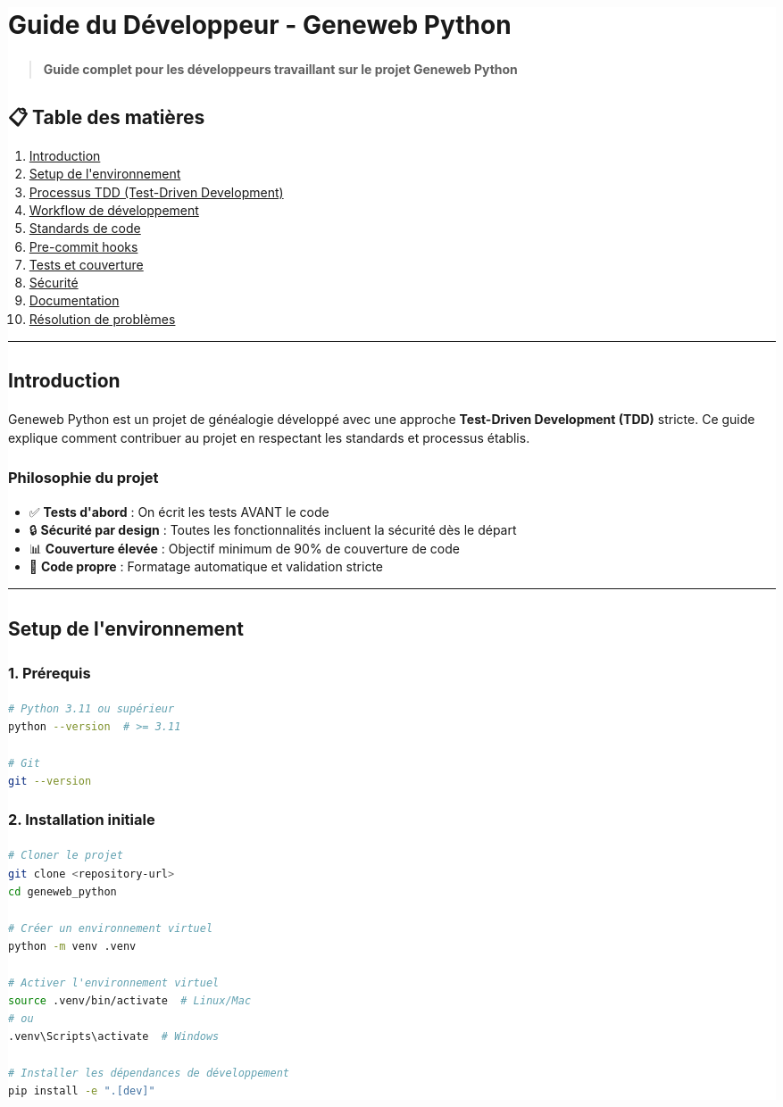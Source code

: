 # Guide du Développeur - Geneweb Python

> **Guide complet pour les développeurs travaillant sur le projet Geneweb Python**

## 📋 Table des matières

1. [Introduction](#introduction)
2. [Setup de l'environnement](#setup-de-lenvironnement)
3. [Processus TDD (Test-Driven Development)](#processus-tdd)
4. [Workflow de développement](#workflow-de-développement)
5. [Standards de code](#standards-de-code)
6. [Pre-commit hooks](#pre-commit-hooks)
7. [Tests et couverture](#tests-et-couverture)
8. [Sécurité](#sécurité)
9. [Documentation](#documentation)
10. [Résolution de problèmes](#résolution-de-problèmes)

---

## Introduction

Geneweb Python est un projet de généalogie développé avec une approche **Test-Driven Development (TDD)** stricte. Ce guide explique comment contribuer au projet en respectant les standards et processus établis.

### Philosophie du projet

- ✅ **Tests d'abord** : On écrit les tests AVANT le code
- 🔒 **Sécurité par design** : Toutes les fonctionnalités incluent la sécurité dès le départ
- 📊 **Couverture élevée** : Objectif minimum de 90% de couverture de code
- 🎯 **Code propre** : Formatage automatique et validation stricte

---

## Setup de l'environnement

### 1. Prérequis

```bash
# Python 3.11 ou supérieur
python --version  # >= 3.11

# Git
git --version
```

### 2. Installation initiale

```bash
# Cloner le projet
git clone <repository-url>
cd geneweb_python

# Créer un environnement virtuel
python -m venv .venv

# Activer l'environnement virtuel
source .venv/bin/activate  # Linux/Mac
# ou
.venv\Scripts\activate  # Windows

# Installer les dépendances de développement
pip install -e ".[dev]"
```